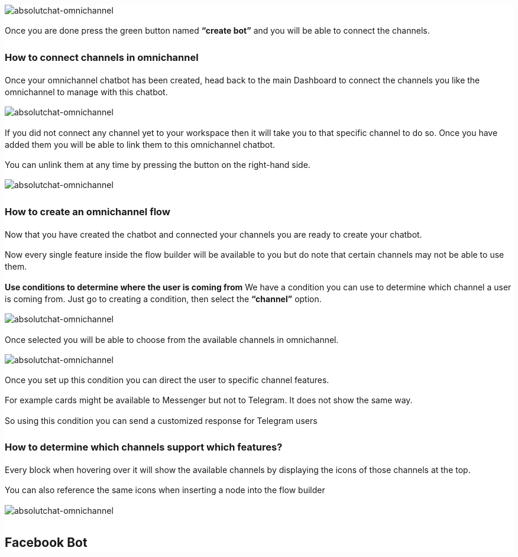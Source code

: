 ![absolutchat-omnichannel](/img/omnichannel2.png)

Once you are done press the green button named **“create bot”** and you will be able to connect the channels.

### How to connect channels in omnichannel

Once your omnichannel chatbot has been created, head back to the main Dashboard to connect the channels you like the omnichannel to manage with this chatbot.

![absolutchat-omnichannel](/img/omnichannel3.png)

If you did not connect any channel yet to your workspace then it will take you to that specific channel to do so. Once you have added them you will be able to link them to this omnichannel chatbot.

You can unlink them at any time by pressing the button on the right-hand side.

![absolutchat-omnichannel](/img/omnichannel4.png)

### How to create an omnichannel flow

Now that you have created the chatbot and connected your channels you are ready to create your chatbot.

Now every single feature inside the flow builder will be available to you but do note that certain channels may not be able to use them.

**Use conditions to determine where the user is coming from**
We have a condition you can use to determine which channel a user is coming from.
Just go to creating a condition, then select the **“channel”** option.

![absolutchat-omnichannel](/img/omnichannel5.png)

Once selected you will be able to choose from the available channels in omnichannel.

![absolutchat-omnichannel](/img/omnichannel6.png)

Once you set up this condition you can direct the user to specific channel features.

For example cards might be available to Messenger but not to Telegram. It does not show the same way.

So using this condition you can send a customized response for Telegram users

### How to determine which channels support which features?

Every block when hovering over it will show the available channels by displaying the icons of those channels at the top.

You can also reference the same icons when inserting a node into the flow builder

![absolutchat-omnichannel](/img/omnichannel7.png)

## Facebook Bot
